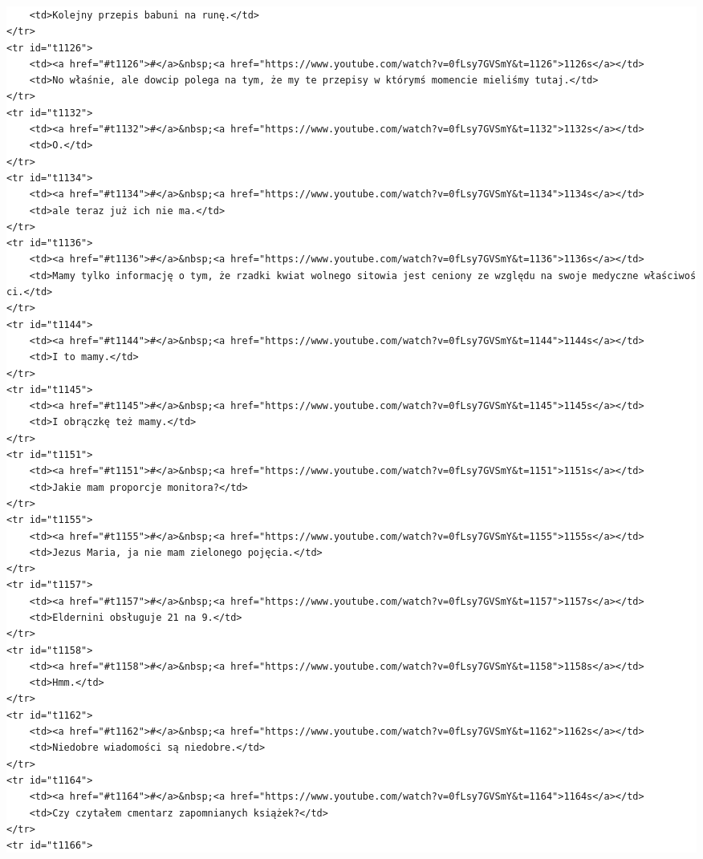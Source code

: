         <td>Kolejny przepis babuni na runę.</td>
    </tr>
    <tr id="t1126">
        <td><a href="#t1126">#</a>&nbsp;<a href="https://www.youtube.com/watch?v=0fLsy7GVSmY&t=1126">1126s</a></td>
        <td>No właśnie, ale dowcip polega na tym, że my te przepisy w którymś momencie mieliśmy tutaj.</td>
    </tr>
    <tr id="t1132">
        <td><a href="#t1132">#</a>&nbsp;<a href="https://www.youtube.com/watch?v=0fLsy7GVSmY&t=1132">1132s</a></td>
        <td>O.</td>
    </tr>
    <tr id="t1134">
        <td><a href="#t1134">#</a>&nbsp;<a href="https://www.youtube.com/watch?v=0fLsy7GVSmY&t=1134">1134s</a></td>
        <td>ale teraz już ich nie ma.</td>
    </tr>
    <tr id="t1136">
        <td><a href="#t1136">#</a>&nbsp;<a href="https://www.youtube.com/watch?v=0fLsy7GVSmY&t=1136">1136s</a></td>
        <td>Mamy tylko informację o tym, że rzadki kwiat wolnego sitowia jest ceniony ze względu na swoje medyczne właściwości.</td>
    </tr>
    <tr id="t1144">
        <td><a href="#t1144">#</a>&nbsp;<a href="https://www.youtube.com/watch?v=0fLsy7GVSmY&t=1144">1144s</a></td>
        <td>I to mamy.</td>
    </tr>
    <tr id="t1145">
        <td><a href="#t1145">#</a>&nbsp;<a href="https://www.youtube.com/watch?v=0fLsy7GVSmY&t=1145">1145s</a></td>
        <td>I obrączkę też mamy.</td>
    </tr>
    <tr id="t1151">
        <td><a href="#t1151">#</a>&nbsp;<a href="https://www.youtube.com/watch?v=0fLsy7GVSmY&t=1151">1151s</a></td>
        <td>Jakie mam proporcje monitora?</td>
    </tr>
    <tr id="t1155">
        <td><a href="#t1155">#</a>&nbsp;<a href="https://www.youtube.com/watch?v=0fLsy7GVSmY&t=1155">1155s</a></td>
        <td>Jezus Maria, ja nie mam zielonego pojęcia.</td>
    </tr>
    <tr id="t1157">
        <td><a href="#t1157">#</a>&nbsp;<a href="https://www.youtube.com/watch?v=0fLsy7GVSmY&t=1157">1157s</a></td>
        <td>Eldernini obsługuje 21 na 9.</td>
    </tr>
    <tr id="t1158">
        <td><a href="#t1158">#</a>&nbsp;<a href="https://www.youtube.com/watch?v=0fLsy7GVSmY&t=1158">1158s</a></td>
        <td>Hmm.</td>
    </tr>
    <tr id="t1162">
        <td><a href="#t1162">#</a>&nbsp;<a href="https://www.youtube.com/watch?v=0fLsy7GVSmY&t=1162">1162s</a></td>
        <td>Niedobre wiadomości są niedobre.</td>
    </tr>
    <tr id="t1164">
        <td><a href="#t1164">#</a>&nbsp;<a href="https://www.youtube.com/watch?v=0fLsy7GVSmY&t=1164">1164s</a></td>
        <td>Czy czytałem cmentarz zapomnianych książek?</td>
    </tr>
    <tr id="t1166">